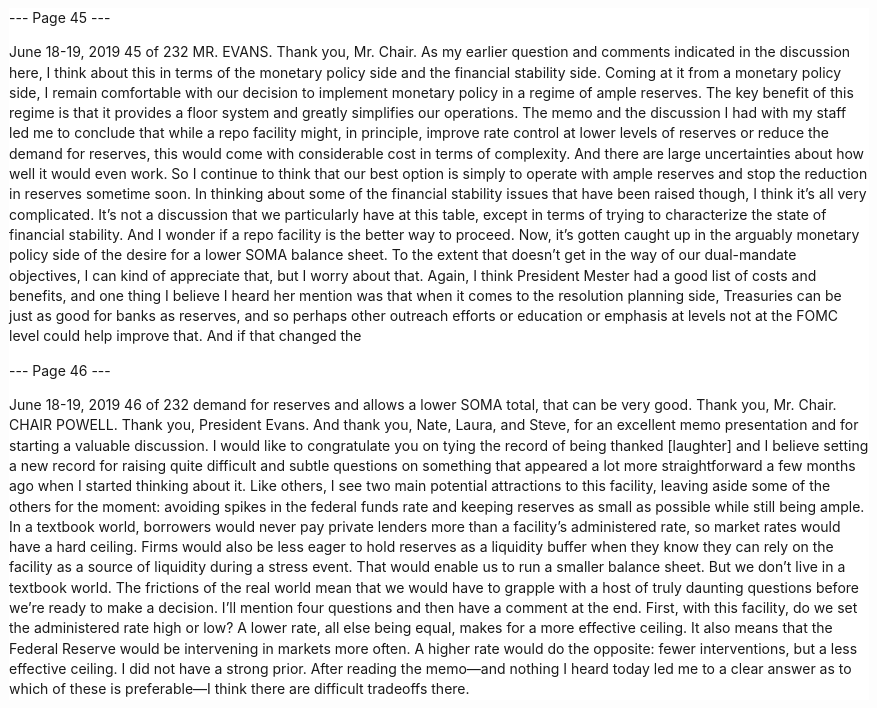 --- Page 45 ---

June 18-19, 2019 45 of 232
MR. EVANS. Thank you, Mr. Chair. As my earlier question and comments indicated in
the discussion here, I think about this in terms of the monetary policy side and the financial
stability side.
Coming at it from a monetary policy side, I remain comfortable with our decision to
implement monetary policy in a regime of ample reserves. The key benefit of this regime is that
it provides a floor system and greatly simplifies our operations. The memo and the discussion I
had with my staff led me to conclude that while a repo facility might, in principle, improve rate
control at lower levels of reserves or reduce the demand for reserves, this would come with
considerable cost in terms of complexity. And there are large uncertainties about how well it
would even work. So I continue to think that our best option is simply to operate with ample
reserves and stop the reduction in reserves sometime soon.
In thinking about some of the financial stability issues that have been raised though, I
think it’s all very complicated. It’s not a discussion that we particularly have at this table, except
in terms of trying to characterize the state of financial stability. And I wonder if a repo facility is
the better way to proceed.
Now, it’s gotten caught up in the arguably monetary policy side of the desire for a lower
SOMA balance sheet. To the extent that doesn’t get in the way of our dual-mandate objectives, I
can kind of appreciate that, but I worry about that.
Again, I think President Mester had a good list of costs and benefits, and one thing I
believe I heard her mention was that when it comes to the resolution planning side, Treasuries
can be just as good for banks as reserves, and so perhaps other outreach efforts or education or
emphasis at levels not at the FOMC level could help improve that. And if that changed the

--- Page 46 ---

June 18-19, 2019 46 of 232
demand for reserves and allows a lower SOMA total, that can be very good. Thank you, Mr.
Chair.
CHAIR POWELL. Thank you, President Evans. And thank you, Nate, Laura, and Steve,
for an excellent memo presentation and for starting a valuable discussion. I would like to
congratulate you on tying the record of being thanked [laughter] and I believe setting a new
record for raising quite difficult and subtle questions on something that appeared a lot more
straightforward a few months ago when I started thinking about it.
Like others, I see two main potential attractions to this facility, leaving aside some of the
others for the moment: avoiding spikes in the federal funds rate and keeping reserves as small as
possible while still being ample. In a textbook world, borrowers would never pay private lenders
more than a facility’s administered rate, so market rates would have a hard ceiling. Firms would
also be less eager to hold reserves as a liquidity buffer when they know they can rely on the
facility as a source of liquidity during a stress event. That would enable us to run a smaller
balance sheet.
But we don’t live in a textbook world. The frictions of the real world mean that we
would have to grapple with a host of truly daunting questions before we’re ready to make a
decision. I’ll mention four questions and then have a comment at the end.
First, with this facility, do we set the administered rate high or low? A lower rate, all else
being equal, makes for a more effective ceiling. It also means that the Federal Reserve would be
intervening in markets more often. A higher rate would do the opposite: fewer interventions,
but a less effective ceiling. I did not have a strong prior. After reading the memo—and nothing
I heard today led me to a clear answer as to which of these is preferable—I think there are
difficult tradeoffs there.

